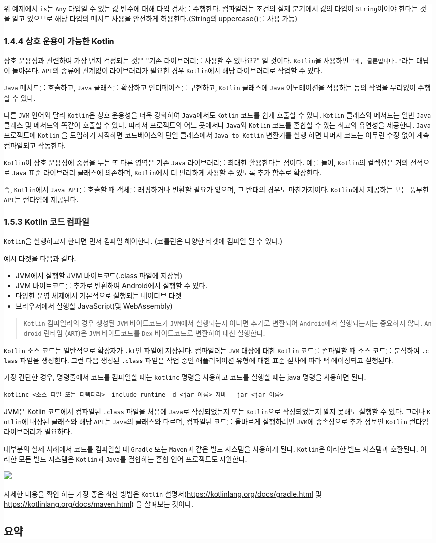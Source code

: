 위 예제에서 `is`는 `Any` 타입일 수 있는 값 변수에 대해 타입 검사를 수행한다. 컴파일러는 조건의 실제 분기에서 값의 타입이 `String`이어야 한다는 것을 알고 있으므로 해당 타입의 메서드 사용을 안전하게 허용한다.(String의 uppercase()를 사용 가능)

### 1.4.4 상호 운용이 가능한 Kotlin

상호 운용성과 관련하여 가장 먼저 걱정되는 것은 "기존 라이브러리를 사용할 수 있나요?" 일 것이다. `Kotlin`을 사용하면 `"네, 물론입니다."`라는 대답이 돌아온다. `API`의 종류에 관계없이 라이브러리가 필요한 경우 `Kotlin`에서 해당 라이브러리로 작업할 수 있다.

`Java` 메서드를 호출하고, `Java` 클래스를 확장하고 인터페이스를 구현하고, `Kotlin` 클래스에 `Java` 어노테이션을 적용하는 등의 작업을 무리없이 수행할 수 있다.

다른 `JVM` 언어와 달리 `Kotlin`은 상호 운용성을 더욱 강화하여 `Java`에서도 `Kotlin` 코드를 쉽게 호출할 수 있다. `Kotlin` 클래스와 메서드는 일반 `Java` 클래스 및 메서드와 똑같이 호출할 수 있다. 따라서 프로젝트의 어느 곳에서나 `Java`와 `Kotlin` 코드를 혼합할 수 있는 최고의 유연성을 제공한다. `Java` 프로젝트에 `Kotlin` 을 도입하기 시작하면 코드베이스의 단일 클래스에서 `Java-to-Kotlin` 변환기를 실행 하면 나머지 코드는 아무런 수정 없이 계속 컴파일되고 작동한다. 

`Kotlin`이 상호 운용성에 중점을 두는 또 다른 영역은 기존 `Java` 라이브러리를 최대한 활용한다는 점이다. 예를 들어, `Kotlin`의 컬렉션은 거의 전적으로 `Java` 표준 라이브러리 클래스에 의존하며, `Kotlin`에서 더 편리하게 사용할 수 있도록 추가 함수로 확장한다. 

즉, `Kotlin`에서 `Java API`를 호출할 때 객체를 래핑하거나 변환할 필요가 없으며, 그 반대의 경우도 마찬가지이다. `Kotlin`에서 제공하는 모든 풍부한 `API`는 런타임에 제공된다.

### 1.5.3 Kotlin 코드 컴파일

`Kotlin`을 실행하고자 한다면 먼저 컴파일 해야한다. (코틀린은 다양한 타겟에 컴파일 될 수 있다.)

예시 타겟을 다음과 같다.

- JVM에서 실행할 JVM 바이트코드(.class 파일에 저장됨)
- JVM 바이트코드를 추가로 변환하여 Android에서 실행할 수 있다.
- 다양한 운영 체제에서 기본적으로 실행되는 네이티브 타겟 
- 브라우저에서 실행할 JavaScript(및 WebAssembly)

> `Kotlin` 컴파일러의 경우 생성된 `JVM` 바이트코드가 `JVM`에서 실행되는지 아니면 추가로 변환되어 `Android`에서 실행되는지는 중요하지 않다. `Android` 런타임 (`ART`)은 `JVM` 바이트코드를 `Dex` 바이트코드로 변환하여 대신 실행한다.

`Kotlin` 소스 코드는 일반적으로 확장자가 `.kt`인 파일에 저장된다. 컴파일러는 `JVM` 대상에 대한 `Kotlin` 코드를 컴파일할 때 소스 코드를 분석하여 `.class` 파일을 생성한다. 그런 다음 생성된 `.class` 파일은 작업 중인 애플리케이션 유형에 대한 표준 절차에 따라 팩 에이징되고 실행된다.

가장 간단한 경우, 명령줄에서 코드를 컴파일할 때는 `kotlinc` 명령을 사용하고 코드를 실행할 때는 java 명령을 사용하면 된다.

```
kotlinc <소스 파일 또는 디렉터리> -include-runtime -d <jar 이름> 자바 - jar <jar 이름>
```

JVM은 Kotlin 코드에서 컴파일된 `.class` 파일을 처음에 `Java`로 작성되었는지 또는 `Kotlin`으로 작성되었는지 알지 못해도 실행할 수 있다. 그러나 `Kotlin`에 내장된 클래스와 해당 `API`는 `Java`의 클래스와 다르며, 컴파일된 코드를 올바르게 실행하려면 `JVM`에 종속성으로 추가 정보인 `Kotlin` 런타임 라이브러리가 필요하다.

대부분의 실제 사례에서 코드를 컴파일할 때 `Gradle` 또는 `Maven`과 같은 빌드 시스템을 사용하게 된다. `Kotlin`은 이러한 빌드 시스템과 호환된다. 이러한 모든 빌드 시스템은 `Kotlin`과 `Java`를 결합하는 혼합 언어 프로젝트도 지원한다.

![](https://velog.velcdn.com/images/cksgodl/post/15780a3e-c18e-410f-8ca1-e9381d64bf51/image.png)

자세한 내용을 확인 하는 가장 좋은 최신 방법은 `Kotlin` 설명서(https://kotlinlang.org/docs/gradle.html 및 https://kotlinlang.org/docs/maven.html) 을 살펴보는 것이다.

## 요약
